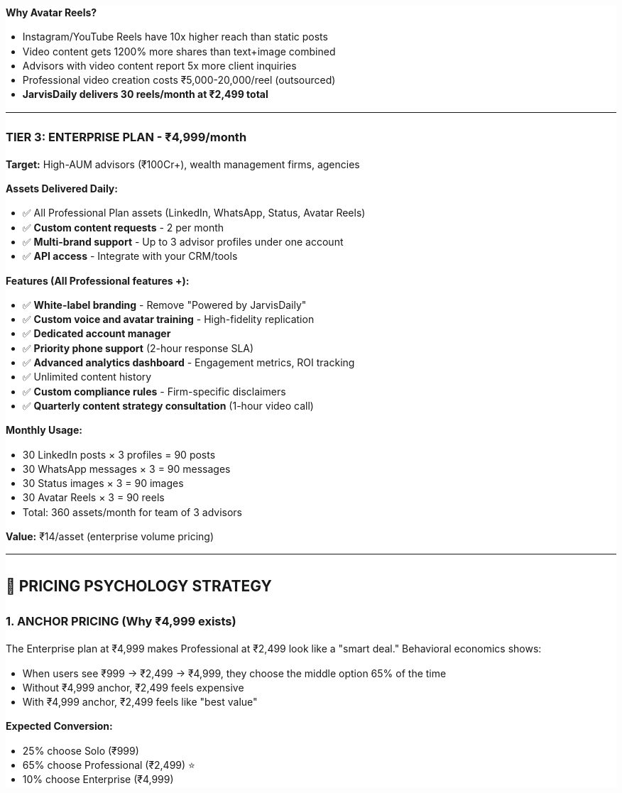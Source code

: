 **Why Avatar Reels?**
- Instagram/YouTube Reels have 10x higher reach than static posts
- Video content gets 1200% more shares than text+image combined
- Advisors with video content report 5x more client inquiries
- Professional video creation costs ₹5,000-20,000/reel (outsourced)
- **JarvisDaily delivers 30 reels/month at ₹2,499 total**

---

### TIER 3: ENTERPRISE PLAN - ₹4,999/month

**Target:** High-AUM advisors (₹100Cr+), wealth management firms, agencies

**Assets Delivered Daily:**
- ✅ All Professional Plan assets (LinkedIn, WhatsApp, Status, Avatar Reels)
- ✅ **Custom content requests** - 2 per month
- ✅ **Multi-brand support** - Up to 3 advisor profiles under one account
- ✅ **API access** - Integrate with your CRM/tools

**Features (All Professional features +):**
- ✅ **White-label branding** - Remove "Powered by JarvisDaily"
- ✅ **Custom voice and avatar training** - High-fidelity replication
- ✅ **Dedicated account manager**
- ✅ **Priority phone support** (2-hour response SLA)
- ✅ **Advanced analytics dashboard** - Engagement metrics, ROI tracking
- ✅ Unlimited content history
- ✅ **Custom compliance rules** - Firm-specific disclaimers
- ✅ **Quarterly content strategy consultation** (1-hour video call)

**Monthly Usage:**
- 30 LinkedIn posts × 3 profiles = 90 posts
- 30 WhatsApp messages × 3 = 90 messages
- 30 Status images × 3 = 90 images
- 30 Avatar Reels × 3 = 90 reels
- Total: 360 assets/month for team of 3 advisors

**Value:** ₹14/asset (enterprise volume pricing)

---

## 🧠 PRICING PSYCHOLOGY STRATEGY

### 1. ANCHOR PRICING (Why ₹4,999 exists)

The Enterprise plan at ₹4,999 makes Professional at ₹2,499 look like a "smart deal." Behavioral economics shows:
- When users see ₹999 → ₹2,499 → ₹4,999, they choose the middle option 65% of the time
- Without ₹4,999 anchor, ₹2,499 feels expensive
- With ₹4,999 anchor, ₹2,499 feels like "best value"

**Expected Conversion:**
- 25% choose Solo (₹999)
- 65% choose Professional (₹2,499) ⭐
- 10% choose Enterprise (₹4,999)
